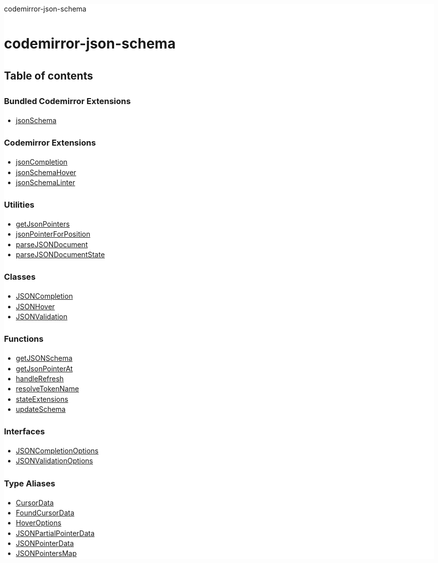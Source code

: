 codemirror-json-schema

# codemirror-json-schema

## Table of contents

### Bundled Codemirror Extensions

- [jsonSchema](README.md#jsonschema)

### Codemirror Extensions

- [jsonCompletion](README.md#jsoncompletion)
- [jsonSchemaHover](README.md#jsonschemahover)
- [jsonSchemaLinter](README.md#jsonschemalinter)

### Utilities

- [getJsonPointers](README.md#getjsonpointers)
- [jsonPointerForPosition](README.md#jsonpointerforposition)
- [parseJSONDocument](README.md#parsejsondocument)
- [parseJSONDocumentState](README.md#parsejsondocumentstate)

### Classes

- [JSONCompletion](classes/JSONCompletion.md)
- [JSONHover](classes/JSONHover.md)
- [JSONValidation](classes/JSONValidation.md)

### Functions

- [getJSONSchema](README.md#getjsonschema)
- [getJsonPointerAt](README.md#getjsonpointerat)
- [handleRefresh](README.md#handlerefresh)
- [resolveTokenName](README.md#resolvetokenname)
- [stateExtensions](README.md#stateextensions)
- [updateSchema](README.md#updateschema)

### Interfaces

- [JSONCompletionOptions](interfaces/JSONCompletionOptions.md)
- [JSONValidationOptions](interfaces/JSONValidationOptions.md)

### Type Aliases

- [CursorData](README.md#cursordata)
- [FoundCursorData](README.md#foundcursordata)
- [HoverOptions](README.md#hoveroptions)
- [JSONPartialPointerData](README.md#jsonpartialpointerdata)
- [JSONPointerData](README.md#jsonpointerdata)
- [JSONPointersMap](README.md#jsonpointersmap)
